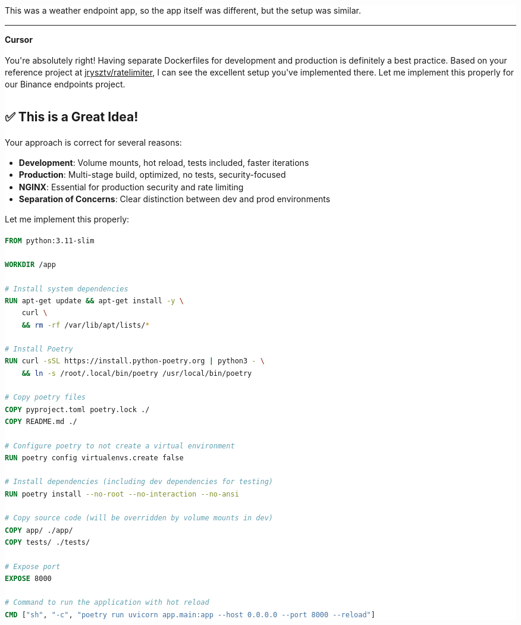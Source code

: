 This was a weather endpoint app, so the app itself was different, but the setup was similar.

---

**Cursor**

You're absolutely right! Having separate Dockerfiles for development and production is definitely a best practice. Based on your reference project at [jrysztv/ratelimiter](https://github.com/jrysztv/ratelimiter/tree/main), I can see the excellent setup you've implemented there. Let me implement this properly for our Binance endpoints project.

## ✅ This is a Great Idea!

Your approach is correct for several reasons:
- **Development**: Volume mounts, hot reload, tests included, faster iterations
- **Production**: Multi-stage build, optimized, no tests, security-focused
- **NGINX**: Essential for production security and rate limiting
- **Separation of Concerns**: Clear distinction between dev and prod environments

Let me implement this properly:

```dockerfile
FROM python:3.11-slim

WORKDIR /app

# Install system dependencies
RUN apt-get update && apt-get install -y \
    curl \
    && rm -rf /var/lib/apt/lists/*

# Install Poetry
RUN curl -sSL https://install.python-poetry.org | python3 - \
    && ln -s /root/.local/bin/poetry /usr/local/bin/poetry

# Copy poetry files
COPY pyproject.toml poetry.lock ./
COPY README.md ./

# Configure poetry to not create a virtual environment
RUN poetry config virtualenvs.create false

# Install dependencies (including dev dependencies for testing)
RUN poetry install --no-root --no-interaction --no-ansi

# Copy source code (will be overridden by volume mounts in dev)
COPY app/ ./app/
COPY tests/ ./tests/

# Expose port
EXPOSE 8000

# Command to run the application with hot reload
CMD ["sh", "-c", "poetry run uvicorn app.main:app --host 0.0.0.0 --port 8000 --reload"]
```

